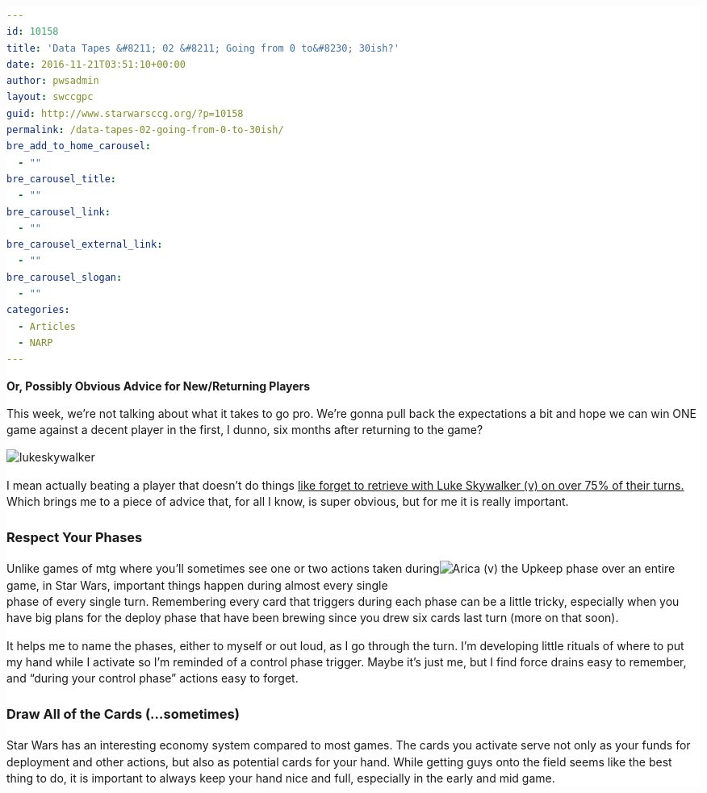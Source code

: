 ```yaml
---
id: 10158
title: 'Data Tapes &#8211; 02 &#8211; Going from 0 to&#8230; 30ish?'
date: 2016-11-21T03:51:10+00:00
author: pwsadmin
layout: swccgpc
guid: http://www.starwarsccg.org/?p=10158
permalink: /data-tapes-02-going-from-0-to-30ish/
bre_add_to_home_carousel:
  - ""
bre_carousel_title:
  - ""
bre_carousel_link:
  - ""
bre_carousel_external_link:
  - ""
bre_carousel_slogan:
  - ""
categories:
  - Articles
  - NARP
---
```

**Or, Possibly Obvious Advice for New/Returning Players**

This week, we&#8217;re not talking about what it takes to go pro. We&#8217;re gonna pull back the expectations a bit and hope we can win ONE game against a decent player in the first, I dunno, six months after returning to the game?

<img class="size-medium wp-image-10121 aligncenter" src="http://www.starwarsccg.org/wp/wp-content/uploads/lukeskywalker-215x300.gif" alt="lukeskywalker" width="215" height="300" /> 

I mean actually beating a player that doesn&#8217;t do things [like forget to retrieve with Luke Skywalker (v) on over 75% of their turns.](http://www.starwarsccg.org/wp/data-tapes-01-returning-star-wars-ccg-player-league-report/) Which brings me to a piece of advice that, for all I know, is super obvious, but for me it is really important.

### **Respect Your Phases**

Unlike games of mtg where you&#8217;ll sometimes see one or two actions taken during<img class="size-medium wp-image-10160 alignright" src="http://www.starwarsccg.org/wp/wp-content/uploads/arica-215x300.gif" alt="Arica (v)" width="215" height="300" /> the Upkeep phase over an entire game, in Star Wars, important things happen during almost every single  
phase of every single turn. Remembering every card that triggers during each phase can be a little tricky, especially when you have big plans for the deploy phase that have been brewing since you drew six cards last turn (more on that soon).

It helps me to name the phases, either to myself or out loud, as I go through the turn. I&#8217;m developing little rituals of where to put my hand while I activate so I&#8217;m reminded of a control phase trigger. Maybe it&#8217;s just me, but I find force drains easy to remember, and &#8220;during your control phase&#8221; actions easy to forget.

### **Draw All of the Cards (&#8230;sometimes)**

Star Wars has an interesting economy system compared to most games. The cards you activate serve not only as your funds for deployment and other actions, but also as potential cards for your hand. While getting guys onto the field seems like the best thing to do, it is important to always keep your hand nice and full, especially in the early and mid game.
